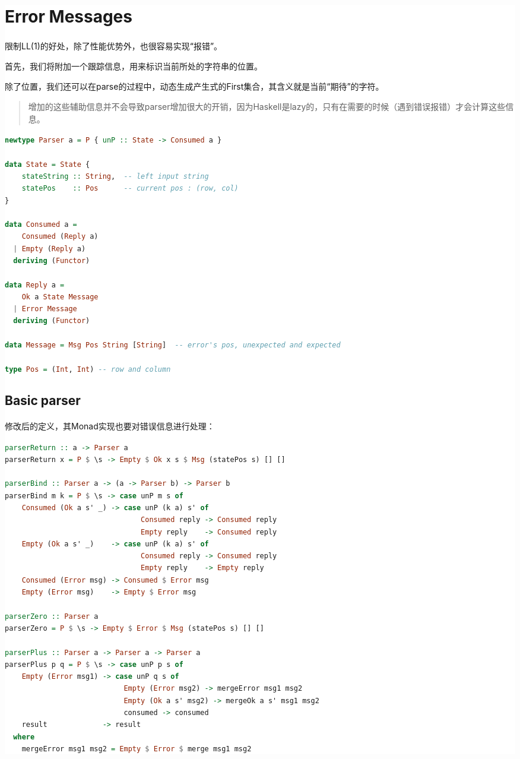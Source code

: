 

# Error Messages

限制LL(1)的好处，除了性能优势外，也很容易实现“报错”。

首先，我们将附加一个跟踪信息，用来标识当前所处的字符串的位置。

除了位置，我们还可以在parse的过程中，动态生成产生式的First集合，其含义就是当前“期待”的字符。

> 增加的这些辅助信息并不会导致parser增加很大的开销，因为Haskell是lazy的，只有在需要的时候（遇到错误报错）才会计算这些信息。

```haskell
newtype Parser a = P { unP :: State -> Consumed a }

data State = State {
    stateString :: String,  -- left input string
    statePos    :: Pos      -- current pos : (row, col)
}

data Consumed a =
    Consumed (Reply a)
  | Empty (Reply a)
  deriving (Functor)

data Reply a =
    Ok a State Message
  | Error Message
  deriving (Functor)

data Message = Msg Pos String [String]  -- error's pos, unexpected and expected

type Pos = (Int, Int) -- row and column 
```

## Basic parser

修改后的定义，其Monad实现也要对错误信息进行处理：

```haskell
parserReturn :: a -> Parser a
parserReturn x = P $ \s -> Empty $ Ok x s $ Msg (statePos s) [] []

parserBind :: Parser a -> (a -> Parser b) -> Parser b
parserBind m k = P $ \s -> case unP m s of
    Consumed (Ok a s' _) -> case unP (k a) s' of
                                Consumed reply -> Consumed reply
                                Empty reply    -> Consumed reply
    Empty (Ok a s' _)    -> case unP (k a) s' of
                                Consumed reply -> Consumed reply
                                Empty reply    -> Empty reply
    Consumed (Error msg) -> Consumed $ Error msg
    Empty (Error msg)    -> Empty $ Error msg

parserZero :: Parser a
parserZero = P $ \s -> Empty $ Error $ Msg (statePos s) [] []

parserPlus :: Parser a -> Parser a -> Parser a
parserPlus p q = P $ \s -> case unP p s of
    Empty (Error msg1) -> case unP q s of
                            Empty (Error msg2) -> mergeError msg1 msg2
                            Empty (Ok a s' msg2) -> mergeOk a s' msg1 msg2
                            consumed -> consumed
    result             -> result
  where
    mergeError msg1 msg2 = Empty $ Error $ merge msg1 msg2
```